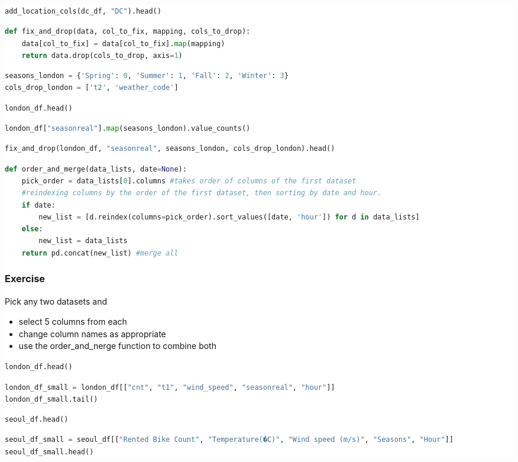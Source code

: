 ```python
add_location_cols(dc_df, "DC").head()
```

```python
def fix_and_drop(data, col_to_fix, mapping, cols_to_drop):
    data[col_to_fix] = data[col_to_fix].map(mapping)
    return data.drop(cols_to_drop, axis=1)
```

```python
seasons_london = {'Spring': 0, 'Summer': 1, 'Fall': 2, 'Winter': 3}
cols_drop_london = ['t2', 'weather_code']
```

```python
london_df.head()
```

```python
london_df["seasonreal"].map(seasons_london).value_counts()
```

```python
fix_and_drop(london_df, "seasonreal", seasons_london, cols_drop_london).head()
```

```python
def order_and_merge(data_lists, date=None):
    pick_order = data_lists[0].columns #takes order of columns of the first dataset
    #reindexing columns by the order of the first dataset, then sorting by date and hour.
    if date:
        new_list = [d.reindex(columns=pick_order).sort_values([date, 'hour']) for d in data_lists]
    else:
        new_list = data_lists
    return pd.concat(new_list) #merge all
```

### Exercise

Pick any two datasets and
- select 5 columns from each
- change column names as appropriate
- use the order_and_nerge function to combine both

```python
london_df.head()
```

```python
london_df_small = london_df[["cnt", "t1", "wind_speed", "seasonreal", "hour"]]
london_df_small.tail()
```

```python
seoul_df.head()
```

```python
seoul_df_small = seoul_df[["Rented Bike Count", "Temperature(�C)", "Wind speed (m/s)", "Seasons", "Hour"]]
seoul_df_small.head()
```
